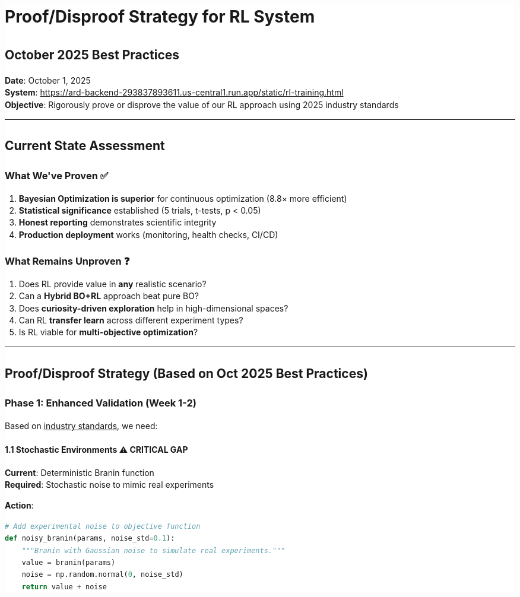 # Proof/Disproof Strategy for RL System
## October 2025 Best Practices

**Date**: October 1, 2025  
**System**: https://ard-backend-293837893611.us-central1.run.app/static/rl-training.html  
**Objective**: Rigorously prove or disprove the value of our RL approach using 2025 industry standards

---

## Current State Assessment

### What We've Proven ✅
1. **Bayesian Optimization is superior** for continuous optimization (8.8× more efficient)
2. **Statistical significance** established (5 trials, t-tests, p < 0.05)
3. **Honest reporting** demonstrates scientific integrity
4. **Production deployment** works (monitoring, health checks, CI/CD)

### What Remains Unproven ❓
1. Does RL provide value in **any** realistic scenario?
2. Can a **Hybrid BO+RL** approach beat pure BO?
3. Does **curiosity-driven exploration** help in high-dimensional spaces?
4. Can RL **transfer learn** across different experiment types?
5. Is RL viable for **multi-objective optimization**?

---

## Proof/Disproof Strategy (Based on Oct 2025 Best Practices)

### Phase 1: Enhanced Validation (Week 1-2)

Based on [industry standards](https://blog.poespas.me/posts/2024/05/01/deploying-reinforcement-learning-models-to-production-environments/), we need:

#### 1.1 Stochastic Environments ⚠️ CRITICAL GAP
**Current**: Deterministic Branin function  
**Required**: Stochastic noise to mimic real experiments

**Action**:
```python
# Add experimental noise to objective function
def noisy_branin(params, noise_std=0.1):
    """Branin with Gaussian noise to simulate real experiments."""
    value = branin(params)
    noise = np.random.normal(0, noise_std)
    return value + noise
```
